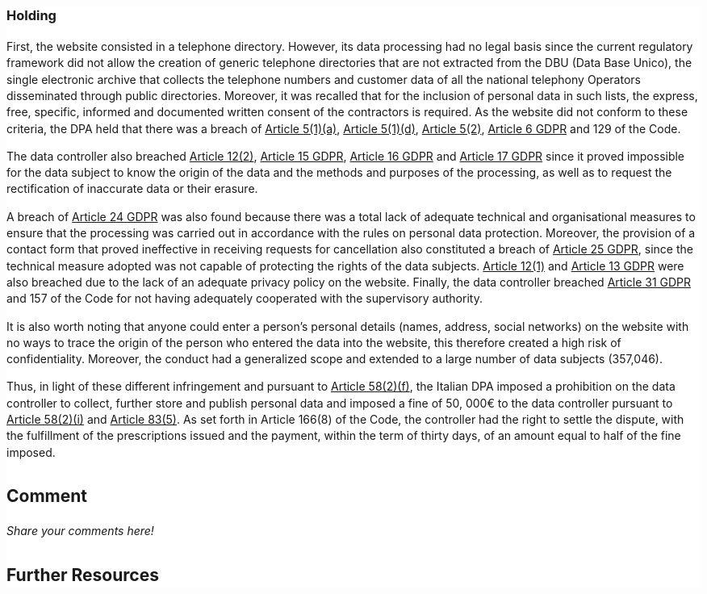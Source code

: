 ### Holding

First, the website consisted in a telephone directory. However, its data processing had no legal basis since the current regulatory framework did not allow the creation of generic telephone directories that are not extracted from the DBU (Data Base Unico), the single electronic archive that collects the telephone numbers and customer data of all the national telephony Operators disseminated through public directories. Moreover, it was recalled that for the inclusion of personal data in such lists, the express, free, specific, informed and documented written consent of the contractors is required. As the website did not conform to these criteria, the DPA held that there was a breach of [Article 5(1)(a)](/index.php?title=Article_5_GDPR#1a "Article 5 GDPR"), [Article 5(1)(d)](/index.php?title=Article_5_GDPR#1d "Article 5 GDPR"), [Article 5(2)](/index.php?title=Article_5_GDPR#2 "Article 5 GDPR"), [Article 6 GDPR](/index.php?title=Article_6_GDPR "Article 6 GDPR") and 129 of the Code.

The data controller also breached [Article 12(2)](/index.php?title=Article_12_GDPR#2 "Article 12 GDPR"), [Article 15 GDPR](/index.php?title=Article_15_GDPR "Article 15 GDPR"), [Article 16 GDPR](/index.php?title=Article_16_GDPR "Article 16 GDPR") and [Article 17 GDPR](/index.php?title=Article_17_GDPR "Article 17 GDPR") since it proved impossible for the data subject to know the origin of the data and the methods and purposes of the processing, as well as to request the rectification of inaccurate data or their erasure.

A breach of [Article 24 GDPR](/index.php?title=Article_24_GDPR "Article 24 GDPR") was also found because there was a total lack of adequate technical and organisational measures to ensure that the processing was carried out in accordance with the rules on personal data protection. Moreover, the provision of a contact form that proved ineffective in receiving requests for cancellation also constituted a breach of [Article 25 GDPR](/index.php?title=Article_25_GDPR "Article 25 GDPR"), since the technical measure adopted was not capable of protecting the rights of the data subjects. [Article 12(1)](/index.php?title=Article_12_GDPR#1 "Article 12 GDPR") and [Article 13 GDPR](/index.php?title=Article_13_GDPR "Article 13 GDPR") were also breached due to the lack of an adequate privacy policy on the website. Finally, the data controller breached [Article 31 GDPR](/index.php?title=Article_31_GDPR "Article 31 GDPR") and 157 of the Code for not having adequately cooperated with the supervisory authority.

It is also worth noting that anyone could enter a person’s personal details (names, address, social networks) on the website with no ways to trace the origin of the person who entered the data into the website, this therefore created a high risk of confidentiality. Moreover, the conduct had a generalized scope and extended to a large number of data subjects (357,046).

Thus, in light of these different infringement and pursuant to [Article 58(2)(f)](/index.php?title=Article_58_GDPR#2f "Article 58 GDPR"), the Italian DPA imposed a prohibition on the data controller to collect, further store and publish personal data and imposed a fine of 50, 000€ to the data controller pursuant to [Article 58(2)(i)](/index.php?title=Article_58_GDPR#2i "Article 58 GDPR") and [Article 83(5)](/index.php?title=Article_83_GDPR#5 "Article 83 GDPR"). As set forth in Article 166(8) of the Code, the controller had the right to settle the dispute, with the fulfillment of the prescriptions issued and the payment, within the term of thirty days, of an amount equal to half of the fine imposed.

## Comment

_Share your comments here!_

## Further Resources
